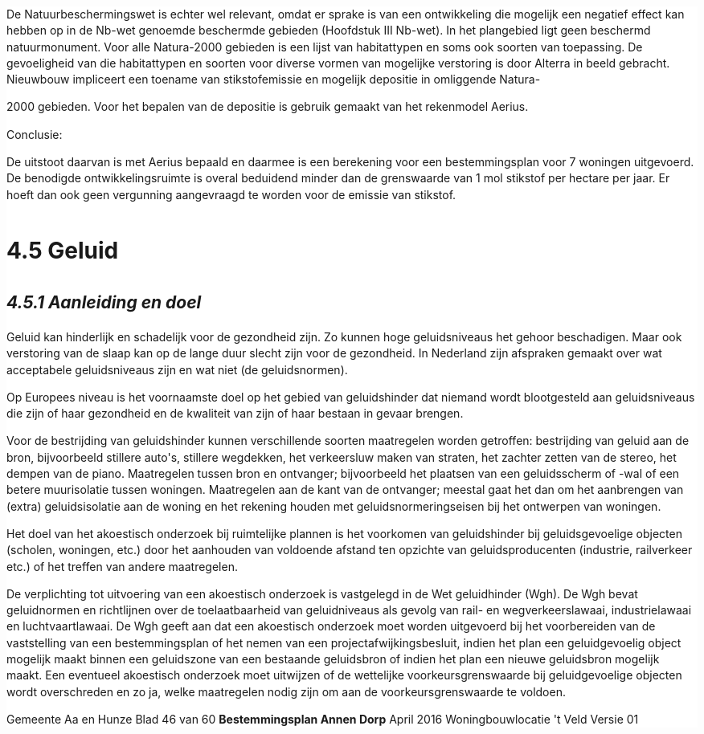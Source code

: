 De Natuurbeschermingswet is echter wel relevant, omdat er sprake is van een ontwikkeling die mogelijk een negatief effect kan hebben op in de Nb-wet genoemde beschermde gebieden (Hoofdstuk III Nb-wet). In het plangebied ligt geen beschermd natuurmonument. Voor alle Natura-2000 gebieden is een lijst van habitattypen en soms ook soorten van toepassing. De gevoeligheid van die habitattypen en soorten voor diverse vormen van mogelijke verstoring is door Alterra in beeld gebracht. Nieuwbouw impliceert een toename van stikstofemissie en mogelijk depositie in omliggende Natura-

2000 gebieden. Voor het bepalen van de depositie is gebruik gemaakt van het rekenmodel Aerius.

Conclusie:

De uitstoot daarvan is met Aerius bepaald en daarmee is een berekening voor een bestemmingsplan voor 7 woningen uitgevoerd. De benodigde ontwikkelingsruimte is overal beduidend minder dan de grenswaarde van 1 mol stikstof per hectare per jaar. Er hoeft dan ook geen vergunning aangevraagd te worden voor de emissie van stikstof.

# <span id="page-44-0"></span>**4.5 Geluid**

## <span id="page-44-1"></span>*4.5.1 Aanleiding en doel*

Geluid kan hinderlijk en schadelijk voor de gezondheid zijn. Zo kunnen hoge geluidsniveaus het gehoor beschadigen. Maar ook verstoring van de slaap kan op de lange duur slecht zijn voor de gezondheid. In Nederland zijn afspraken gemaakt over wat acceptabele geluidsniveaus zijn en wat niet (de geluidsnormen).

Op Europees niveau is het voornaamste doel op het gebied van geluidshinder dat niemand wordt blootgesteld aan geluidsniveaus die zijn of haar gezondheid en de kwaliteit van zijn of haar bestaan in gevaar brengen.

Voor de bestrijding van geluidshinder kunnen verschillende soorten maatregelen worden getroffen: bestrijding van geluid aan de bron, bijvoorbeeld stillere auto's, stillere wegdekken, het verkeersluw maken van straten, het zachter zetten van de stereo, het dempen van de piano. Maatregelen tussen bron en ontvanger; bijvoorbeeld het plaatsen van een geluidsscherm of -wal of een betere muurisolatie tussen woningen. Maatregelen aan de kant van de ontvanger; meestal gaat het dan om het aanbrengen van (extra) geluidsisolatie aan de woning en het rekening houden met geluidsnormeringseisen bij het ontwerpen van woningen.

Het doel van het akoestisch onderzoek bij ruimtelijke plannen is het voorkomen van geluidshinder bij geluidsgevoelige objecten (scholen, woningen, etc.) door het aanhouden van voldoende afstand ten opzichte van geluidsproducenten (industrie, railverkeer etc.) of het treffen van andere maatregelen.

De verplichting tot uitvoering van een akoestisch onderzoek is vastgelegd in de Wet geluidhinder (Wgh). De Wgh bevat geluidnormen en richtlijnen over de toelaatbaarheid van geluidniveaus als gevolg van rail- en wegverkeerslawaai, industrielawaai en luchtvaartlawaai. De Wgh geeft aan dat een akoestisch onderzoek moet worden uitgevoerd bij het voorbereiden van de vaststelling van een bestemmingsplan of het nemen van een projectafwijkingsbesluit, indien het plan een geluidgevoelig object mogelijk maakt binnen een geluidszone van een bestaande geluidsbron of indien het plan een nieuwe geluidsbron mogelijk maakt. Een eventueel akoestisch onderzoek moet uitwijzen of de wettelijke voorkeursgrenswaarde bij geluidgevoelige objecten wordt overschreden en zo ja, welke maatregelen nodig zijn om aan de voorkeursgrenswaarde te voldoen.

Gemeente Aa en Hunze Blad 46 van 60 **Bestemmingsplan Annen Dorp** April 2016 Woningbouwlocatie 't Veld Versie 01
